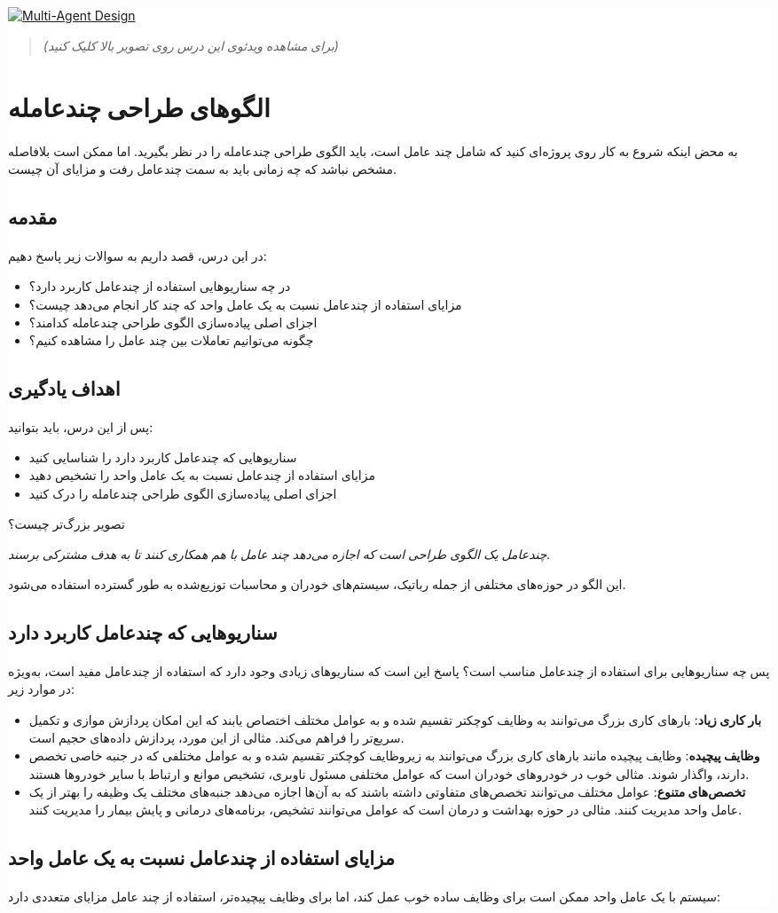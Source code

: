 
[![Multi-Agent Design](../../../translated_images/lesson-8-thumbnail.278a3e4a59137d625df92de3f885d2da2a92b1f7017abba25a99fb25edd83a55.fa.png)](https://youtu.be/V6HpE9hZEx0?si=A7K44uMCqgvLQVCa)

> _(برای مشاهده ویدئوی این درس روی تصویر بالا کلیک کنید)_

# الگوهای طراحی چندعامله

به محض اینکه شروع به کار روی پروژه‌ای کنید که شامل چند عامل است، باید الگوی طراحی چندعامله را در نظر بگیرید. اما ممکن است بلافاصله مشخص نباشد که چه زمانی باید به سمت چندعامل رفت و مزایای آن چیست.

## مقدمه

در این درس، قصد داریم به سوالات زیر پاسخ دهیم:

- در چه سناریوهایی استفاده از چندعامل کاربرد دارد؟
- مزایای استفاده از چندعامل نسبت به یک عامل واحد که چند کار انجام می‌دهد چیست؟
- اجزای اصلی پیاده‌سازی الگوی طراحی چندعامله کدامند؟
- چگونه می‌توانیم تعاملات بین چند عامل را مشاهده کنیم؟

## اهداف یادگیری

پس از این درس، باید بتوانید:

- سناریوهایی که چندعامل کاربرد دارد را شناسایی کنید
- مزایای استفاده از چندعامل نسبت به یک عامل واحد را تشخیص دهید
- اجزای اصلی پیاده‌سازی الگوی طراحی چندعامله را درک کنید

تصویر بزرگ‌تر چیست؟

*چندعامل یک الگوی طراحی است که اجازه می‌دهد چند عامل با هم همکاری کنند تا به هدف مشترکی برسند.*

این الگو در حوزه‌های مختلفی از جمله رباتیک، سیستم‌های خودران و محاسبات توزیع‌شده به طور گسترده استفاده می‌شود.

## سناریوهایی که چندعامل کاربرد دارد

پس چه سناریوهایی برای استفاده از چندعامل مناسب است؟ پاسخ این است که سناریوهای زیادی وجود دارد که استفاده از چندعامل مفید است، به‌ویژه در موارد زیر:

- **بار کاری زیاد**: بارهای کاری بزرگ می‌توانند به وظایف کوچکتر تقسیم شده و به عوامل مختلف اختصاص یابند که این امکان پردازش موازی و تکمیل سریع‌تر را فراهم می‌کند. مثالی از این مورد، پردازش داده‌های حجیم است.
- **وظایف پیچیده**: وظایف پیچیده مانند بارهای کاری بزرگ می‌توانند به زیروظایف کوچکتر تقسیم شده و به عوامل مختلفی که در جنبه خاصی تخصص دارند، واگذار شوند. مثالی خوب در خودروهای خودران است که عوامل مختلفی مسئول ناوبری، تشخیص موانع و ارتباط با سایر خودروها هستند.
- **تخصص‌های متنوع**: عوامل مختلف می‌توانند تخصص‌های متفاوتی داشته باشند که به آن‌ها اجازه می‌دهد جنبه‌های مختلف یک وظیفه را بهتر از یک عامل واحد مدیریت کنند. مثالی در حوزه بهداشت و درمان است که عوامل می‌توانند تشخیص، برنامه‌های درمانی و پایش بیمار را مدیریت کنند.

## مزایای استفاده از چندعامل نسبت به یک عامل واحد

سیستم با یک عامل واحد ممکن است برای وظایف ساده خوب عمل کند، اما برای وظایف پیچیده‌تر، استفاده از چند عامل مزایای متعددی دارد:
